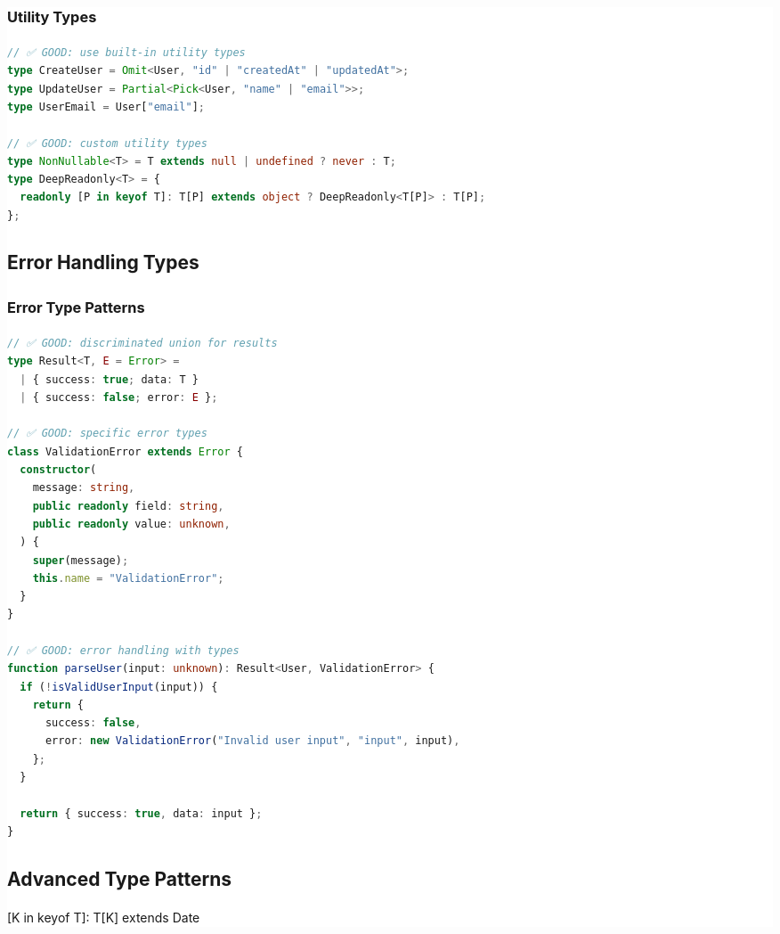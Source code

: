 ### Utility Types

```typescript
// ✅ GOOD: use built-in utility types
type CreateUser = Omit<User, "id" | "createdAt" | "updatedAt">;
type UpdateUser = Partial<Pick<User, "name" | "email">>;
type UserEmail = User["email"];

// ✅ GOOD: custom utility types
type NonNullable<T> = T extends null | undefined ? never : T;
type DeepReadonly<T> = {
  readonly [P in keyof T]: T[P] extends object ? DeepReadonly<T[P]> : T[P];
};
```

## Error Handling Types

### Error Type Patterns

```typescript
// ✅ GOOD: discriminated union for results
type Result<T, E = Error> =
  | { success: true; data: T }
  | { success: false; error: E };

// ✅ GOOD: specific error types
class ValidationError extends Error {
  constructor(
    message: string,
    public readonly field: string,
    public readonly value: unknown,
  ) {
    super(message);
    this.name = "ValidationError";
  }
}

// ✅ GOOD: error handling with types
function parseUser(input: unknown): Result<User, ValidationError> {
  if (!isValidUserInput(input)) {
    return {
      success: false,
      error: new ValidationError("Invalid user input", "input", input),
    };
  }

  return { success: true, data: input };
}
```

## Advanced Type Patterns


  [K in keyof T]: T[K] extends Date